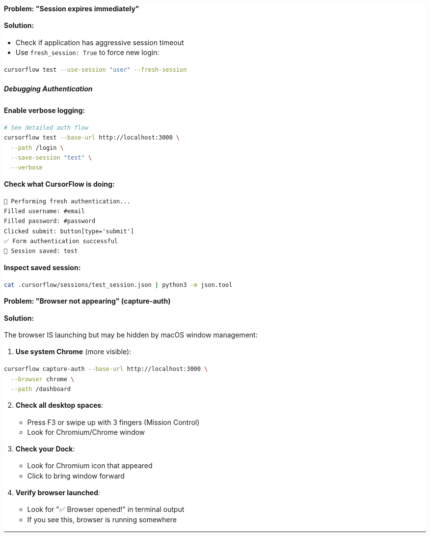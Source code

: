 **Problem: "Session expires immediately"**

**Solution:**
- Check if application has aggressive session timeout
- Use `fresh_session: True` to force new login:
```bash
cursorflow test --use-session "user" --fresh-session
```

##### **Debugging Authentication**

**Enable verbose logging:**
```bash
# See detailed auth flow
cursorflow test --base-url http://localhost:3000 \
  --path /login \
  --save-session "test" \
  --verbose
```

**Check what CursorFlow is doing:**
```
🔐 Performing fresh authentication...
Filled username: #email
Filled password: #password
Clicked submit: button[type='submit']
✅ Form authentication successful
💾 Session saved: test
```

**Inspect saved session:**
```bash
cat .cursorflow/sessions/test_session.json | python3 -m json.tool
```

**Problem: "Browser not appearing" (capture-auth)**

**Solution:**

The browser IS launching but may be hidden by macOS window management:

1. **Use system Chrome** (more visible):
```bash
cursorflow capture-auth --base-url http://localhost:3000 \
  --browser chrome \
  --path /dashboard
```

2. **Check all desktop spaces**: 
   - Press F3 or swipe up with 3 fingers (Mission Control)
   - Look for Chromium/Chrome window

3. **Check your Dock**:
   - Look for Chromium icon that appeared
   - Click to bring window forward

4. **Verify browser launched**:
   - Look for "✅ Browser opened!" in terminal output
   - If you see this, browser is running somewhere

---